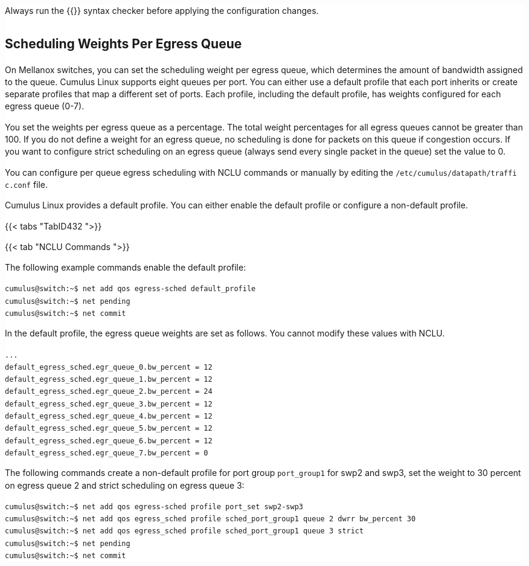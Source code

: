Always run the {{<link url="#syntax-checker" text="syntax checker">}} syntax checker before applying the configuration changes.

## Scheduling Weights Per Egress Queue

On Mellanox switches, you can set the scheduling weight per egress queue, which determines the amount of bandwidth assigned to the queue. Cumulus Linux supports eight queues per port. You can either use a default profile that each port inherits​ or create separate profiles that map a different set of ports. Each profile, including the default profile, has weights configured for each egress queue (0-7)​​.

You set the weights per egress queue as a percentage. The total weight percentages for all egress queues cannot be greater than 100. If you do not define a weight for an egress queue, no scheduling is done for packets on this queue if congestion occurs. If you want to configure strict scheduling on an egress queue (always send every single packet in the queue) set the value to 0.

You can configure per queue egress scheduling with NCLU commands or manually by editing the `/etc/cumulus/datapath/traffic.conf` file.

Cumulus Linux provides a default profile. You can either enable the default profile or configure a non-default profile.

{{< tabs "TabID432 ">}}

{{< tab "NCLU Commands ">}}

The following example commands enable the default profile:

```
cumulus@switch:~$ net add qos egress-sched default_profile
cumulus@switch:~$ net pending
cumulus@switch:~$ net commit
```

In the default profile, the egress queue weights are set as follows. You cannot modify these values with NCLU.

```
...
default_egress_sched.egr_queue_0.bw_percent = 12
default_egress_sched.egr_queue_1.bw_percent = 12
default_egress_sched.egr_queue_2.bw_percent = 24
default_egress_sched.egr_queue_3.bw_percent = 12
default_egress_sched.egr_queue_4.bw_percent = 12
default_egress_sched.egr_queue_5.bw_percent = 12
default_egress_sched.egr_queue_6.bw_percent = 12
default_egress_sched.egr_queue_7.bw_percent = 0
```

The following commands create a non-default profile for port group `port_group1` for swp2 and swp3, set the weight to 30 percent on egress queue 2 and strict scheduling on egress queue 3:

```
cumulus@switch:~$ net add qos egress-sched profile port_set swp2-swp3
cumulus@switch:~$ net add qos egress_sched profile sched_port_group1 queue 2 dwrr bw_percent 30​
cumulus@switch:~$ net add qos egress_sched profile sched_port_group1 queue 3 strict
cumulus@switch:~$ net pending
cumulus@switch:~$ net commit
```
